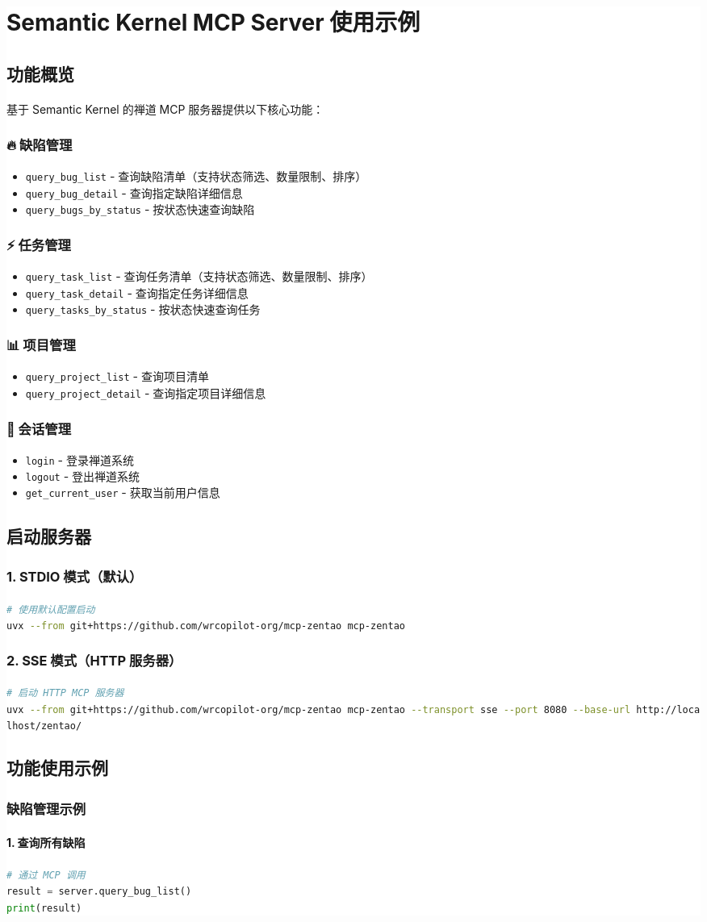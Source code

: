 # Semantic Kernel MCP Server 使用示例

## 功能概览

基于 Semantic Kernel 的禅道 MCP 服务器提供以下核心功能：

### 🔥 缺陷管理
- `query_bug_list` - 查询缺陷清单（支持状态筛选、数量限制、排序）
- `query_bug_detail` - 查询指定缺陷详细信息
- `query_bugs_by_status` - 按状态快速查询缺陷

### ⚡ 任务管理
- `query_task_list` - 查询任务清单（支持状态筛选、数量限制、排序）
- `query_task_detail` - 查询指定任务详细信息  
- `query_tasks_by_status` - 按状态快速查询任务

### 📊 项目管理
- `query_project_list` - 查询项目清单
- `query_project_detail` - 查询指定项目详细信息

### 🔐 会话管理
- `login` - 登录禅道系统
- `logout` - 登出禅道系统
- `get_current_user` - 获取当前用户信息

## 启动服务器

### 1. STDIO 模式（默认）
```bash
# 使用默认配置启动
uvx --from git+https://github.com/wrcopilot-org/mcp-zentao mcp-zentao
```

### 2. SSE 模式（HTTP 服务器）
```bash
# 启动 HTTP MCP 服务器
uvx --from git+https://github.com/wrcopilot-org/mcp-zentao mcp-zentao --transport sse --port 8080 --base-url http://localhost/zentao/
```

## 功能使用示例

### 缺陷管理示例

#### 1. 查询所有缺陷
```python
# 通过 MCP 调用
result = server.query_bug_list()
print(result)
```
